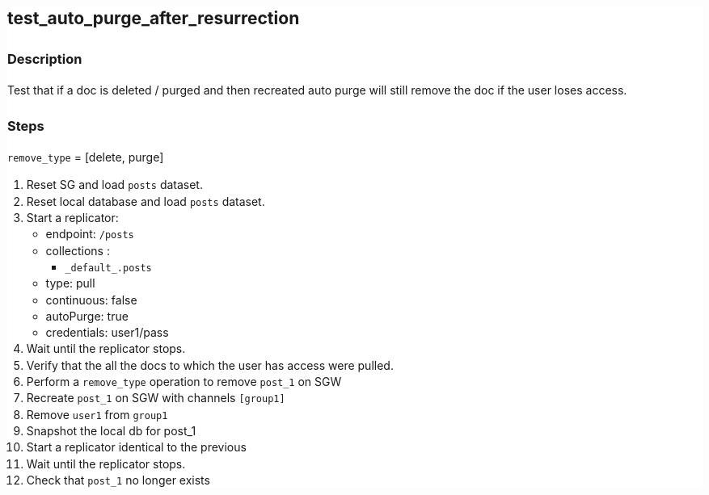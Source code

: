 ## test_auto_purge_after_resurrection

### Description

Test that if a doc is deleted / purged and then recreated auto purge will still
remove the doc if the user loses access.

### Steps

`remove_type` = [delete, purge]

1. Reset SG and load `posts` dataset.
2. Reset local database and load `posts` dataset.
3. Start a replicator:
   * endpoint: `/posts`
   * collections :
      * `_default_.posts`
   * type: pull
   * continuous: false
   * autoPurge: true
   * credentials: user1/pass
4. Wait until the replicator stops.
5. Verify that the all the docs to which the user has access were pulled.
6. Perform a `remove_type` operation to remove `post_1` on SGW
7. Recreate `post_1` on SGW with channels `[group1]`
8. Remove `user1` from `group1`
9. Snapshot the local db for post_1
10. Start a replicator identical to the previous
11. Wait until the replicator stops.
12. Check that `post_1` no longer exists